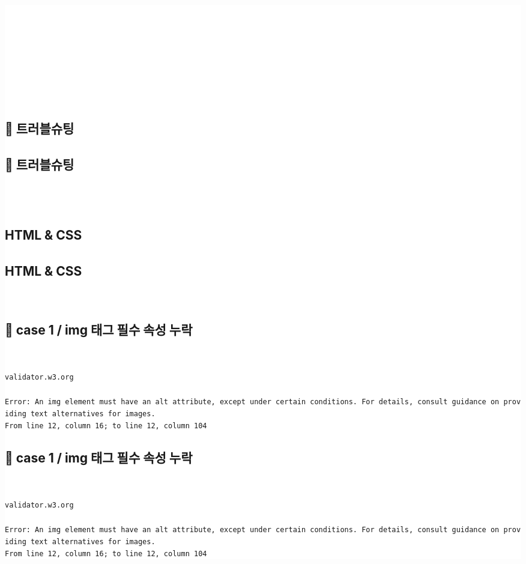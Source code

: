 

</div>



<br/>
<br/>
<br/>
<br/>
<br/>
<br/>
<br/>
<br/>


<div class="clear troubleshooting">
<div class="clear troubleshooting">

## 📌 트러블슈팅 
## 📌 트러블슈팅 

<br/>
<br/>

 ## HTML & CSS
 ## HTML & CSS

<br/>




## 📖 case 1  / img 태그 필수 속성 누락


<br/>

```
validator.w3.org

Error: An img element must have an alt attribute, except under certain conditions. For details, consult guidance on providing text alternatives for images.
From line 12, column 16; to line 12, column 104
```



## 📖 case 1  / img 태그 필수 속성 누락


<br/>

```
validator.w3.org

Error: An img element must have an alt attribute, except under certain conditions. For details, consult guidance on providing text alternatives for images.
From line 12, column 16; to line 12, column 104
```
